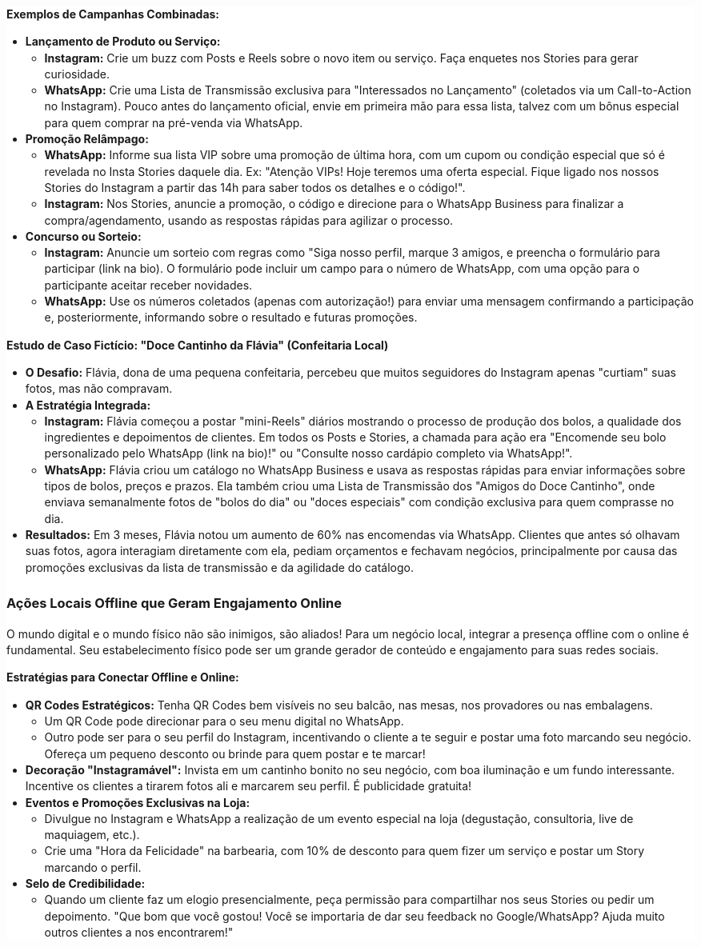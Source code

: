 **Exemplos de Campanhas Combinadas:**

*   **Lançamento de Produto ou Serviço:**
    *   **Instagram:** Crie um buzz com Posts e Reels sobre o novo item ou serviço. Faça enquetes nos Stories para gerar curiosidade.
    *   **WhatsApp:** Crie uma Lista de Transmissão exclusiva para "Interessados no Lançamento" (coletados via um Call-to-Action no Instagram). Pouco antes do lançamento oficial, envie em primeira mão para essa lista, talvez com um bônus especial para quem comprar na pré-venda via WhatsApp.
*   **Promoção Relâmpago:**
    *   **WhatsApp:** Informe sua lista VIP sobre uma promoção de última hora, com um cupom ou condição especial que só é revelada no Insta Stories daquele dia. Ex: "Atenção VIPs! Hoje teremos uma oferta especial. Fique ligado nos nossos Stories do Instagram a partir das 14h para saber todos os detalhes e o código!".
    *   **Instagram:** Nos Stories, anuncie a promoção, o código e direcione para o WhatsApp Business para finalizar a compra/agendamento, usando as respostas rápidas para agilizar o processo.
*   **Concurso ou Sorteio:**
    *   **Instagram:** Anuncie um sorteio com regras como "Siga nosso perfil, marque 3 amigos, e preencha o formulário para participar (link na bio). O formulário pode incluir um campo para o número de WhatsApp, com uma opção para o participante aceitar receber novidades.
    *   **WhatsApp:** Use os números coletados (apenas com autorização!) para enviar uma mensagem confirmando a participação e, posteriormente, informando sobre o resultado e futuras promoções.

**Estudo de Caso Fictício: "Doce Cantinho da Flávia" (Confeitaria Local)**

*   **O Desafio:** Flávia, dona de uma pequena confeitaria, percebeu que muitos seguidores do Instagram apenas "curtiam" suas fotos, mas não compravam.
*   **A Estratégia Integrada:**
    *   **Instagram:** Flávia começou a postar "mini-Reels" diários mostrando o processo de produção dos bolos, a qualidade dos ingredientes e depoimentos de clientes. Em todos os Posts e Stories, a chamada para ação era "Encomende seu bolo personalizado pelo WhatsApp (link na bio)!" ou "Consulte nosso cardápio completo via WhatsApp!".
    *   **WhatsApp:** Flávia criou um catálogo no WhatsApp Business e usava as respostas rápidas para enviar informações sobre tipos de bolos, preços e prazos. Ela também criou uma Lista de Transmissão dos "Amigos do Doce Cantinho", onde enviava semanalmente fotos de "bolos do dia" ou "doces especiais" com condição exclusiva para quem comprasse no dia.
*   **Resultados:** Em 3 meses, Flávia notou um aumento de 60% nas encomendas via WhatsApp. Clientes que antes só olhavam suas fotos, agora interagiam diretamente com ela, pediam orçamentos e fechavam negócios, principalmente por causa das promoções exclusivas da lista de transmissão e da agilidade do catálogo.

### Ações Locais Offline que Geram Engajamento Online

O mundo digital e o mundo físico não são inimigos, são aliados! Para um negócio local, integrar a presença offline com o online é fundamental. Seu estabelecimento físico pode ser um grande gerador de conteúdo e engajamento para suas redes sociais.

**Estratégias para Conectar Offline e Online:**

*   **QR Codes Estratégicos:** Tenha QR Codes bem visíveis no seu balcão, nas mesas, nos provadores ou nas embalagens.
    *   Um QR Code pode direcionar para o seu menu digital no WhatsApp.
    *   Outro pode ser para o seu perfil do Instagram, incentivando o cliente a te seguir e postar uma foto marcando seu negócio. Ofereça um pequeno desconto ou brinde para quem postar e te marcar!
*   **Decoração "Instagramável":** Invista em um cantinho bonito no seu negócio, com boa iluminação e um fundo interessante. Incentive os clientes a tirarem fotos ali e marcarem seu perfil. É publicidade gratuita!
*   **Eventos e Promoções Exclusivas na Loja:**
    *   Divulgue no Instagram e WhatsApp a realização de um evento especial na loja (degustação, consultoria, live de maquiagem, etc.).
    *   Crie uma "Hora da Felicidade" na barbearia, com 10% de desconto para quem fizer um serviço e postar um Story marcando o perfil.
*   **Selo de Credibilidade:**
    *   Quando um cliente faz um elogio presencialmente, peça permissão para compartilhar nos seus Stories ou pedir um depoimento. "Que bom que você gostou! Você se importaria de dar seu feedback no Google/WhatsApp? Ajuda muito outros clientes a nos encontrarem!"
